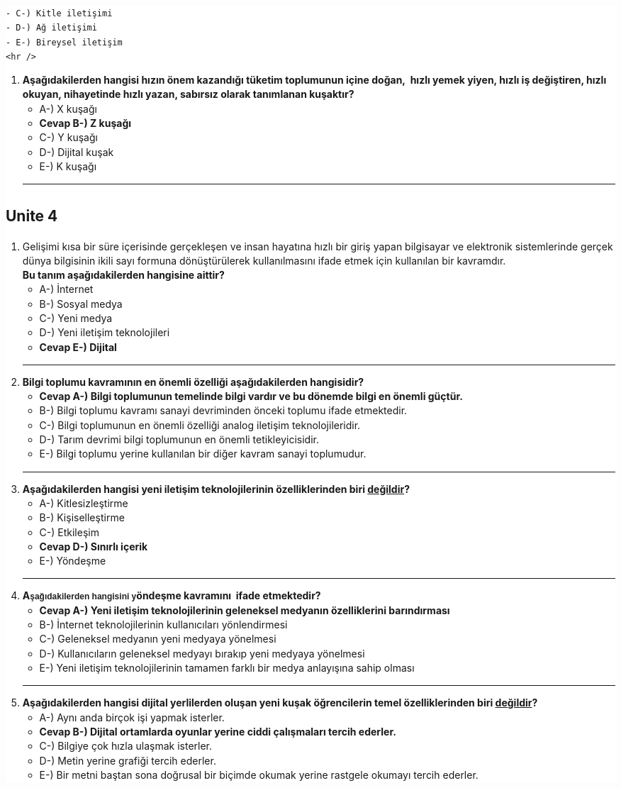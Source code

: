     - C-) Kitle iletişimi
    - D-) Ağ iletişimi
    - E-) Bireysel iletişim
    <hr />
1. <strong>Aşağıdakilerden hangisi hızın &ouml;nem kazandığı t&uuml;ketim toplumunun i&ccedil;ine doğan,&nbsp; hızlı yemek yiyen, hızlı iş değiştiren, hızlı okuyan, nihayetinde hızlı yazan, sabırsız olarak tanımlanan kuşaktır?</strong>
    - A-) X kuşağı
    - **Cevap B-) Z kuşağı**
    - C-) Y kuşağı
    - D-) Dijital kuşak
    - E-) K kuşağı
    <hr />
## Unite 4
1. Gelişimi kısa bir s&uuml;re i&ccedil;erisinde ger&ccedil;ekleşen ve insan hayatına hızlı bir giriş yapan bilgisayar ve elektronik sistemlerinde ger&ccedil;ek d&uuml;nya bilgisinin ikili sayı formuna d&ouml;n&uuml;şt&uuml;r&uuml;lerek kullanılmasını ifade etmek i&ccedil;in kullanılan bir kavramdır.<br />
<strong>Bu tanım aşağıdakilerden hangisine aittir?</strong>
    - A-) İnternet
    - B-) Sosyal medya
    - C-) Yeni medya
    - D-) Yeni iletişim teknolojileri
    - **Cevap E-) Dijital**
    <hr />
1. <strong>Bilgi toplumu kavramının en &ouml;nemli &ouml;zelliği aşağıdakilerden hangisidir?</strong>
    - **Cevap A-) Bilgi toplumunun temelinde bilgi vardır ve bu d&ouml;nemde bilgi en &ouml;nemli g&uuml;&ccedil;t&uuml;r.**
    - B-) Bilgi toplumu kavramı sanayi devriminden &ouml;nceki toplumu ifade etmektedir.
    - C-) Bilgi toplumunun en &ouml;nemli &ouml;zelliği analog iletişim teknolojileridir.
    - D-) Tarım devrimi bilgi toplumunun en &ouml;nemli tetikleyicisidir.
    - E-) Bilgi toplumu yerine kullanılan bir diğer kavram sanayi toplumudur.
    <hr />
1. <strong>Aşağıdakilerden hangisi yeni iletişim teknolojilerinin &ouml;zelliklerinden biri&nbsp;<u>değildir</u>?</strong>
    - A-) Kitlesizleştirme
    - B-) Kişiselleştirme
    - C-) Etkileşim
    - **Cevap D-) Sınırlı i&ccedil;erik**
    - E-) Y&ouml;ndeşme
    <hr />
1. <strong>A</strong><span style="display: inline !important; float: none; background-color: rgb(255, 255, 255); color: rgb(34, 34, 34); font-family: Arial,Verdana,sans-serif; font-size: 12px; font-style: normal; font-variant: normal; font-weight: 700; letter-spacing: normal; orphans: 2; text-align: left; text-decoration: none; text-indent: 0px; text-transform: none; -webkit-text-stroke-width: 0px; white-space: normal; word-spacing: 0px;">şağıdakilerden hangisini y</span><b>&ouml;ndeşme kavramını&nbsp; ifade etmektedir?</b>
    - **Cevap A-) Yeni iletişim teknolojilerinin geleneksel medyanın &ouml;zelliklerini barındırması**
    - B-) İnternet teknolojilerinin kullanıcıları y&ouml;nlendirmesi
    - C-) Geleneksel medyanın yeni medyaya y&ouml;nelmesi
    - D-) Kullanıcıların geleneksel medyayı bırakıp yeni medyaya y&ouml;nelmesi
    - E-) Yeni iletişim teknolojilerinin tamamen farklı bir medya anlayışına sahip olması
    <hr />
1. <strong>Aşağıdakilerden hangisi dijital yerlilerden oluşan yeni kuşak &ouml;ğrencilerin temel &ouml;zelliklerinden biri <u>değildir</u>?</strong>
    - A-) Aynı anda bir&ccedil;ok işi yapmak isterler.
    - **Cevap B-) Dijital ortamlarda oyunlar yerine ciddi &ccedil;alışmaları tercih ederler.**
    - C-) Bilgiye &ccedil;ok hızla ulaşmak isterler.
    - D-) Metin yerine grafiği tercih ederler.
    - E-) Bir metni baştan sona doğrusal bir bi&ccedil;imde okumak yerine rastgele okumayı tercih ederler.